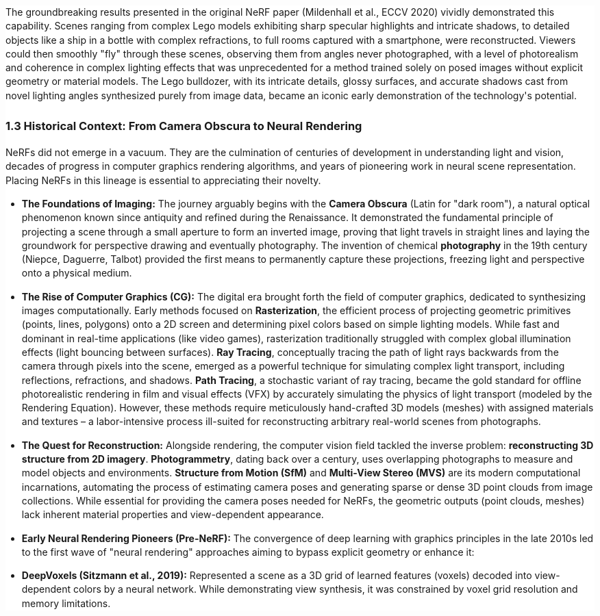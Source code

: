 The groundbreaking results presented in the original NeRF paper (Mildenhall et al., ECCV 2020) vividly demonstrated this capability. Scenes ranging from complex Lego models exhibiting sharp specular highlights and intricate shadows, to detailed objects like a ship in a bottle with complex refractions, to full rooms captured with a smartphone, were reconstructed. Viewers could then smoothly "fly" through these scenes, observing them from angles never photographed, with a level of photorealism and coherence in complex lighting effects that was unprecedented for a method trained solely on posed images without explicit geometry or material models. The Lego bulldozer, with its intricate details, glossy surfaces, and accurate shadows cast from novel lighting angles synthesized purely from image data, became an iconic early demonstration of the technology's potential.

### 1.3 Historical Context: From Camera Obscura to Neural Rendering

NeRFs did not emerge in a vacuum. They are the culmination of centuries of development in understanding light and vision, decades of progress in computer graphics rendering algorithms, and years of pioneering work in neural scene representation. Placing NeRFs in this lineage is essential to appreciating their novelty.

*   **The Foundations of Imaging:** The journey arguably begins with the **Camera Obscura** (Latin for "dark room"), a natural optical phenomenon known since antiquity and refined during the Renaissance. It demonstrated the fundamental principle of projecting a scene through a small aperture to form an inverted image, proving that light travels in straight lines and laying the groundwork for perspective drawing and eventually photography. The invention of chemical **photography** in the 19th century (Niepce, Daguerre, Talbot) provided the first means to permanently capture these projections, freezing light and perspective onto a physical medium.

*   **The Rise of Computer Graphics (CG):** The digital era brought forth the field of computer graphics, dedicated to synthesizing images computationally. Early methods focused on **Rasterization**, the efficient process of projecting geometric primitives (points, lines, polygons) onto a 2D screen and determining pixel colors based on simple lighting models. While fast and dominant in real-time applications (like video games), rasterization traditionally struggled with complex global illumination effects (light bouncing between surfaces). **Ray Tracing**, conceptually tracing the path of light rays backwards from the camera through pixels into the scene, emerged as a powerful technique for simulating complex light transport, including reflections, refractions, and shadows. **Path Tracing**, a stochastic variant of ray tracing, became the gold standard for offline photorealistic rendering in film and visual effects (VFX) by accurately simulating the physics of light transport (modeled by the Rendering Equation). However, these methods require meticulously hand-crafted 3D models (meshes) with assigned materials and textures – a labor-intensive process ill-suited for reconstructing arbitrary real-world scenes from photographs.

*   **The Quest for Reconstruction:** Alongside rendering, the computer vision field tackled the inverse problem: **reconstructing 3D structure from 2D imagery**. **Photogrammetry**, dating back over a century, uses overlapping photographs to measure and model objects and environments. **Structure from Motion (SfM)** and **Multi-View Stereo (MVS)** are its modern computational incarnations, automating the process of estimating camera poses and generating sparse or dense 3D point clouds from image collections. While essential for providing the camera poses needed for NeRFs, the geometric outputs (point clouds, meshes) lack inherent material properties and view-dependent appearance.

*   **Early Neural Rendering Pioneers (Pre-NeRF):** The convergence of deep learning with graphics principles in the late 2010s led to the first wave of "neural rendering" approaches aiming to bypass explicit geometry or enhance it:

*   **DeepVoxels (Sitzmann et al., 2019):** Represented a scene as a 3D grid of learned features (voxels) decoded into view-dependent colors by a neural network. While demonstrating view synthesis, it was constrained by voxel grid resolution and memory limitations.

